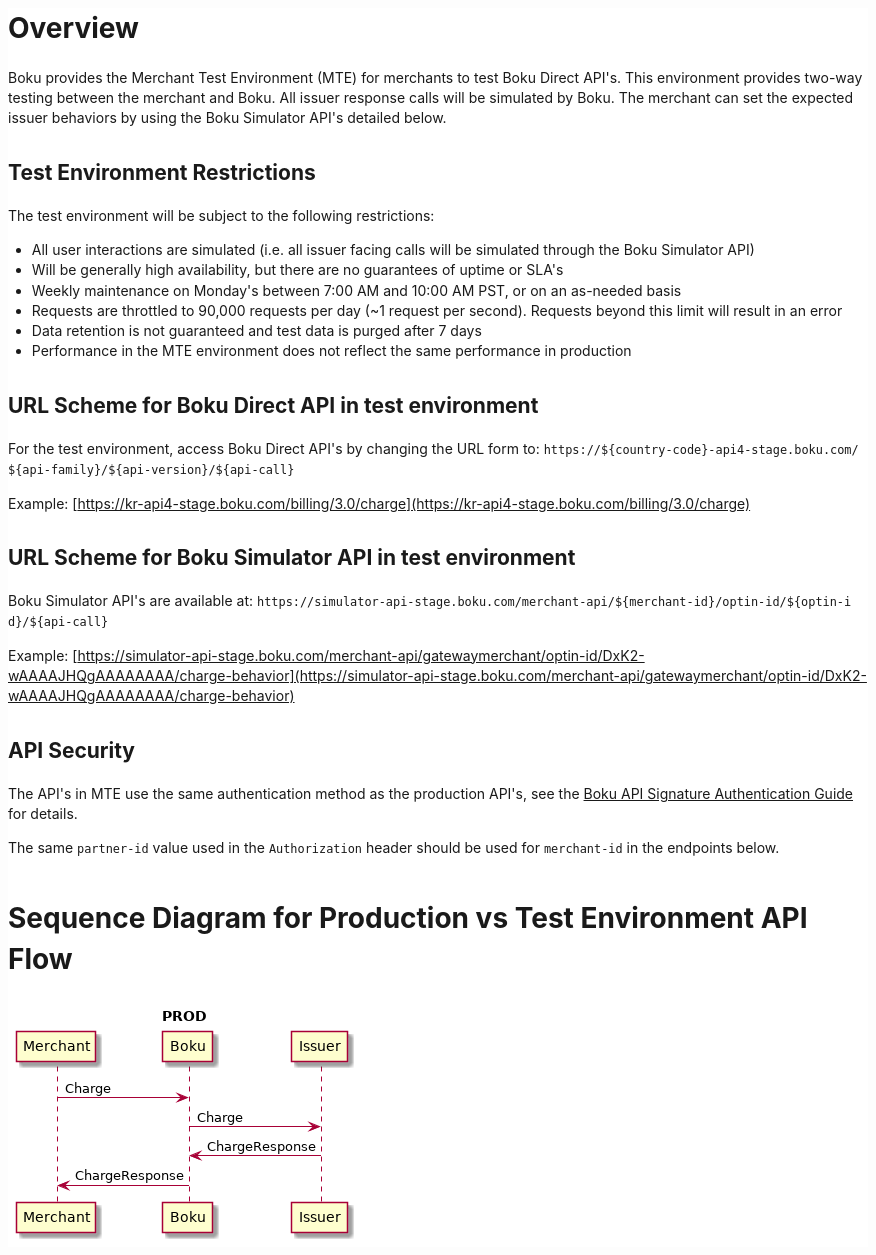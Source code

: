 # Overview

Boku provides the Merchant Test Environment (MTE) for merchants to test Boku Direct API's. This environment provides two-way testing between the merchant and Boku. All issuer response calls will be simulated by Boku. The merchant can set the expected issuer behaviors by using the Boku Simulator API's detailed below.

## Test Environment Restrictions

The test environment will be subject to the following restrictions:

* All user interactions are simulated (i.e. all issuer facing calls will be simulated through the Boku Simulator API)
* Will be generally high availability, but there are no guarantees of uptime or SLA's
* Weekly maintenance on Monday's between 7:00 AM and 10:00 AM PST, or on an as-needed basis
* Requests are throttled to 90,000 requests per day (~1 request per second). Requests beyond this limit will result in an error
* Data retention is not guaranteed and test data is purged after 7 days
* Performance in the MTE environment does not reflect the same performance in production

## URL Scheme for Boku Direct API in test environment

For the test environment, access Boku Direct API's by changing the URL form to: `https://${country-code}-api4-stage.boku.com/${api-family}/${api-version}/${api-call}`

Example: [https://kr-api4-stage.boku.com/billing/3.0/charge](https://kr-api4-stage.boku.com/billing/3.0/charge)

## URL Scheme for Boku Simulator API in test environment

Boku Simulator API's are available at: `https://simulator-api-stage.boku.com/merchant-api/${merchant-id}/optin-id/${optin-id}/${api-call}`

Example: [https://simulator-api-stage.boku.com/merchant-api/gatewaymerchant/optin-id/DxK2-wAAAAJHQgAAAAAAAA/charge-behavior](https://simulator-api-stage.boku.com/merchant-api/gatewaymerchant/optin-id/DxK2-wAAAAJHQgAAAAAAAA/charge-behavior)

## API Security

The API's in MTE use the same authentication method as the production API's, see the [Boku API Signature Authentication Guide](https://github.com/boku-inc/boku-api-docs/tree/main/boku-api-auth) for details.

The same `partner-id` value used in the `Authorization` header should be used for `merchant-id` in the endpoints below. 

# Sequence Diagram for Production vs Test Environment API Flow

![Sequence Diagram for Production](src/img/prod_sequence_diagram.png)